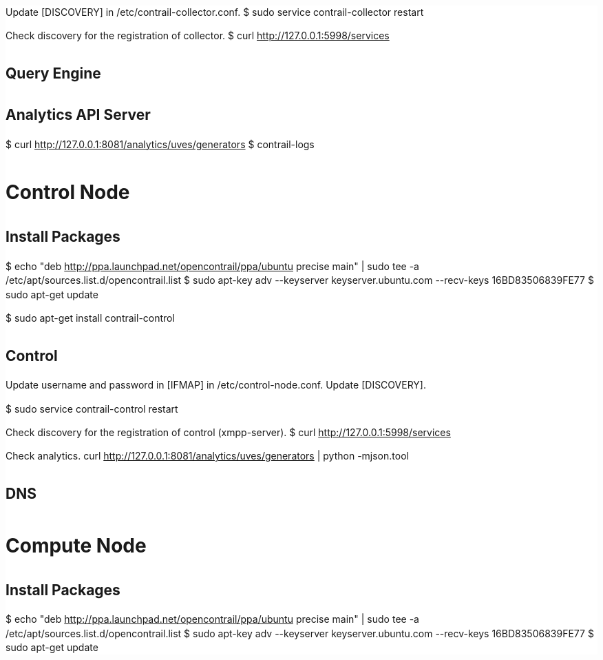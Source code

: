Update [DISCOVERY] in /etc/contrail-collector.conf.
$ sudo service contrail-collector restart

Check discovery for the registration of collector.
$ curl http://127.0.0.1:5998/services

## Query Engine

## Analytics API Server

$ curl http://127.0.0.1:8081/analytics/uves/generators
$ contrail-logs


# Control Node

## Install Packages

$ echo "deb http://ppa.launchpad.net/opencontrail/ppa/ubuntu precise main" | sudo tee -a /etc/apt/sources.list.d/opencontrail.list
$ sudo apt-key adv --keyserver keyserver.ubuntu.com --recv-keys 16BD83506839FE77
$ sudo apt-get update

$ sudo apt-get install contrail-control

## Control

Update username and password in [IFMAP] in /etc/control-node.conf.
Update [DISCOVERY].

$ sudo service contrail-control restart

Check discovery for the registration of control (xmpp-server).
$ curl http://127.0.0.1:5998/services

Check analytics.
curl http://127.0.0.1:8081/analytics/uves/generators | python -mjson.tool

## DNS


# Compute Node

## Install Packages

$ echo "deb http://ppa.launchpad.net/opencontrail/ppa/ubuntu precise main" | sudo tee -a /etc/apt/sources.list.d/opencontrail.list
$ sudo apt-key adv --keyserver keyserver.ubuntu.com --recv-keys 16BD83506839FE77
$ sudo apt-get update

